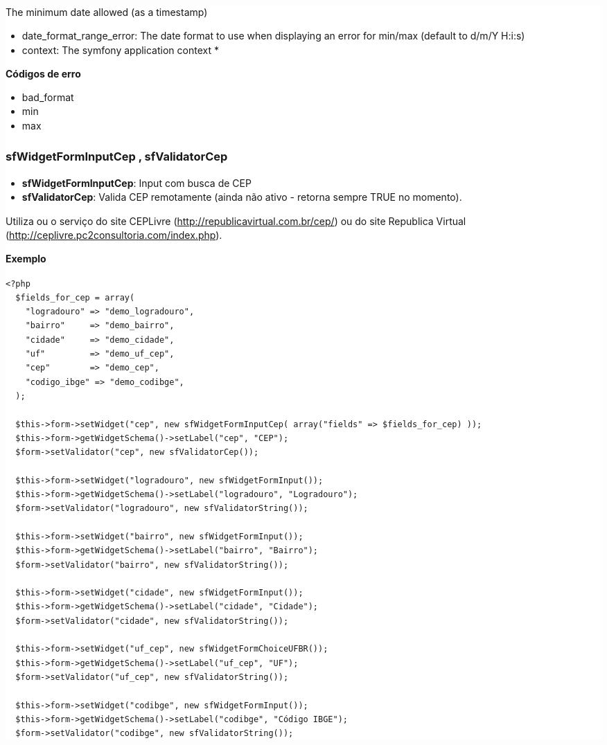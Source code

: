   The minimum date allowed (as a timestamp)
- date_format_range_error:
  The date format to use when displaying an error for min/max (default to d/m/Y H:i:s)
- context:
  The symfony application context
    *

**Códigos de erro**

- bad_format
- min
- max


### sfWidgetFormInputCep , sfValidatorCep ###

- **sfWidgetFormInputCep**:
  Input com busca de CEP
- **sfValidatorCep**:
  Valida CEP remotamente (ainda não ativo - retorna sempre TRUE no momento).

Utiliza ou o serviço do site CEPLivre (<http://republicavirtual.com.br/cep/>)
ou do site Republica Virtual (<http://ceplivre.pc2consultoria.com/index.php>).

**Exemplo**

    <?php
      $fields_for_cep = array(
        "logradouro" => "demo_logradouro",
        "bairro"     => "demo_bairro",
        "cidade"     => "demo_cidade",
        "uf"         => "demo_uf_cep",
        "cep"        => "demo_cep",
        "codigo_ibge" => "demo_codibge",
      );

      $this->form->setWidget("cep", new sfWidgetFormInputCep( array("fields" => $fields_for_cep) ));
      $this->form->getWidgetSchema()->setLabel("cep", "CEP");
      $form->setValidator("cep", new sfValidatorCep());

      $this->form->setWidget("logradouro", new sfWidgetFormInput());
      $this->form->getWidgetSchema()->setLabel("logradouro", "Logradouro");
      $form->setValidator("logradouro", new sfValidatorString());

      $this->form->setWidget("bairro", new sfWidgetFormInput());
      $this->form->getWidgetSchema()->setLabel("bairro", "Bairro");
      $form->setValidator("bairro", new sfValidatorString());

      $this->form->setWidget("cidade", new sfWidgetFormInput());
      $this->form->getWidgetSchema()->setLabel("cidade", "Cidade");
      $form->setValidator("cidade", new sfValidatorString());

      $this->form->setWidget("uf_cep", new sfWidgetFormChoiceUFBR());
      $this->form->getWidgetSchema()->setLabel("uf_cep", "UF");
      $form->setValidator("uf_cep", new sfValidatorString());

      $this->form->setWidget("codibge", new sfWidgetFormInput());
      $this->form->getWidgetSchema()->setLabel("codibge", "Código IBGE");
      $form->setValidator("codibge", new sfValidatorString());

